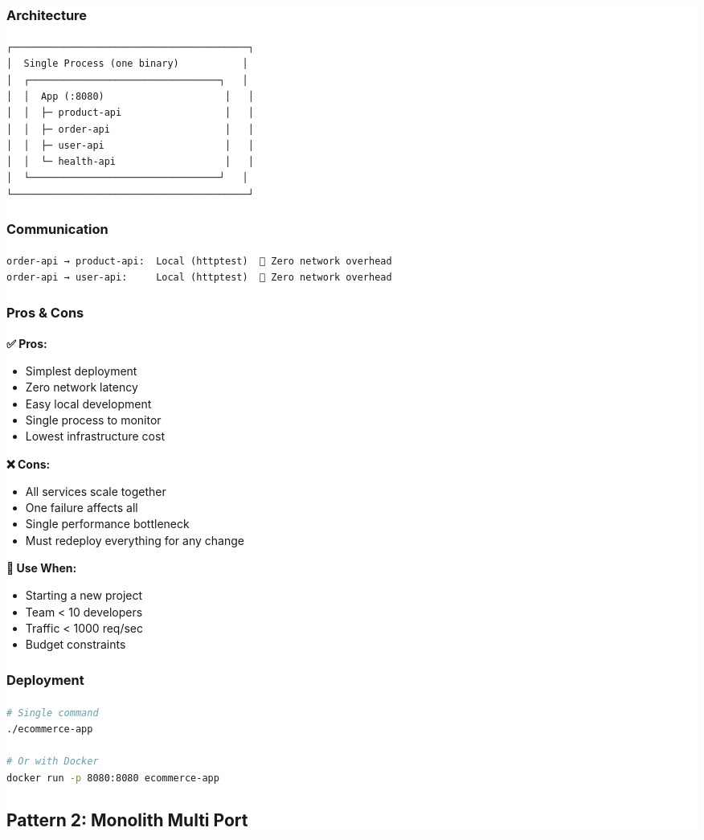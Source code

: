 ### Architecture

```
┌─────────────────────────────────────────┐
│  Single Process (one binary)           │
│  ┌─────────────────────────────────┐   │
│  │  App (:8080)                     │   │
│  │  ├─ product-api                  │   │
│  │  ├─ order-api                    │   │
│  │  ├─ user-api                     │   │
│  │  └─ health-api                   │   │
│  └─────────────────────────────────┘   │
└─────────────────────────────────────────┘
```

### Communication

```
order-api → product-api:  Local (httptest)  🚀 Zero network overhead
order-api → user-api:     Local (httptest)  🚀 Zero network overhead
```

### Pros & Cons

**✅ Pros:**
- Simplest deployment
- Zero network latency
- Easy local development
- Single process to monitor
- Lowest infrastructure cost

**❌ Cons:**
- All services scale together
- One failure affects all
- Single performance bottleneck
- Must redeploy everything for any change

**🎯 Use When:**
- Starting a new project
- Team < 10 developers
- Traffic < 1000 req/sec
- Budget constraints

### Deployment

```bash
# Single command
./ecommerce-app

# Or with Docker
docker run -p 8080:8080 ecommerce-app
```

## Pattern 2: Monolith Multi Port
